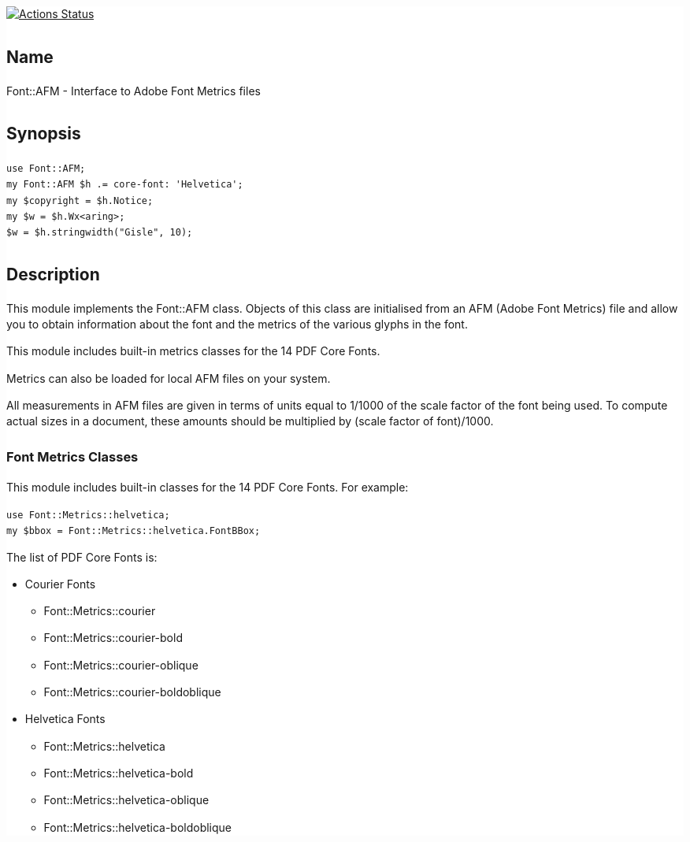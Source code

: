 [![Actions Status](https://github.com/pdf-raku/Font-AFM-raku/workflows/test/badge.svg)](https://github.com/pdf-raku/Font-AFM-raku/actions)

Name
----

Font::AFM - Interface to Adobe Font Metrics files

Synopsis
--------

    use Font::AFM;
    my Font::AFM $h .= core-font: 'Helvetica';
    my $copyright = $h.Notice;
    my $w = $h.Wx<aring>;
    $w = $h.stringwidth("Gisle", 10);

Description
-----------

This module implements the Font::AFM class. Objects of this class are initialised from an AFM (Adobe Font Metrics) file and allow you to obtain information about the font and the metrics of the various glyphs in the font.

This module includes built-in metrics classes for the 14 PDF Core Fonts.

Metrics can also be loaded for local AFM files on your system.

All measurements in AFM files are given in terms of units equal to 1/1000 of the scale factor of the font being used. To compute actual sizes in a document, these amounts should be multiplied by (scale factor of font)/1000.

### Font Metrics Classes

This module includes built-in classes for the 14 PDF Core Fonts. For example:

    use Font::Metrics::helvetica;
    my $bbox = Font::Metrics::helvetica.FontBBox;

The list of PDF Core Fonts is:

  * Courier Fonts

    * Font::Metrics::courier

    * Font::Metrics::courier-bold

    * Font::Metrics::courier-oblique

    * Font::Metrics::courier-boldoblique

  * Helvetica Fonts

    * Font::Metrics::helvetica

    * Font::Metrics::helvetica-bold

    * Font::Metrics::helvetica-oblique

    * Font::Metrics::helvetica-boldoblique
